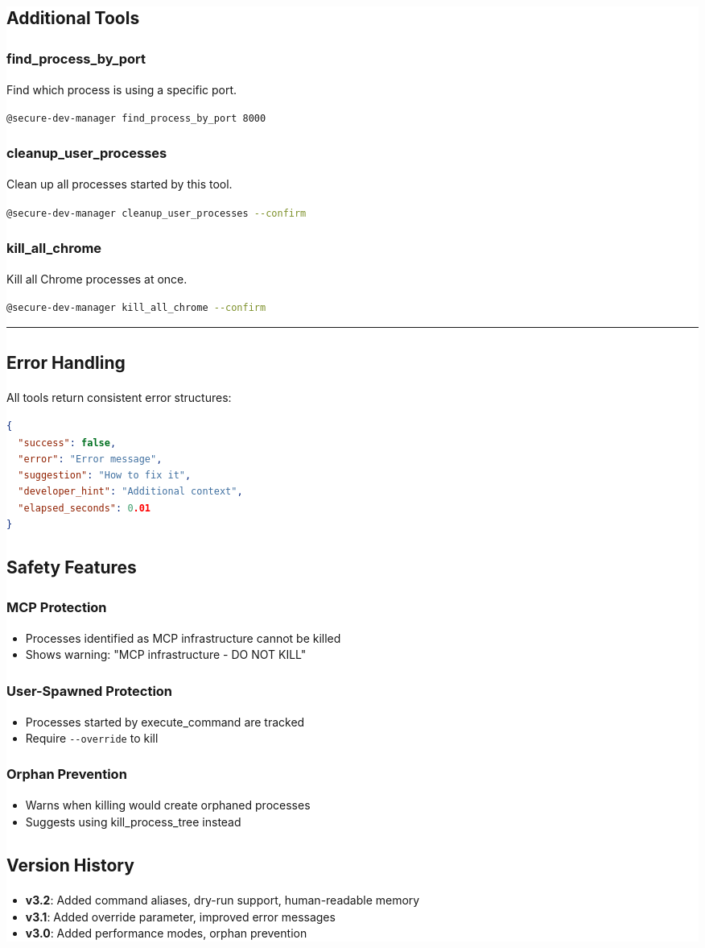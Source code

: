 
## Additional Tools

### find_process_by_port

Find which process is using a specific port.

```bash
@secure-dev-manager find_process_by_port 8000
```

### cleanup_user_processes

Clean up all processes started by this tool.

```bash
@secure-dev-manager cleanup_user_processes --confirm
```

### kill_all_chrome

Kill all Chrome processes at once.

```bash
@secure-dev-manager kill_all_chrome --confirm
```

---

## Error Handling

All tools return consistent error structures:

```json
{
  "success": false,
  "error": "Error message",
  "suggestion": "How to fix it",
  "developer_hint": "Additional context",
  "elapsed_seconds": 0.01
}
```

## Safety Features

### MCP Protection
- Processes identified as MCP infrastructure cannot be killed
- Shows warning: "MCP infrastructure - DO NOT KILL"

### User-Spawned Protection
- Processes started by execute_command are tracked
- Require `--override` to kill

### Orphan Prevention
- Warns when killing would create orphaned processes
- Suggests using kill_process_tree instead

## Version History

- **v3.2**: Added command aliases, dry-run support, human-readable memory
- **v3.1**: Added override parameter, improved error messages
- **v3.0**: Added performance modes, orphan prevention
